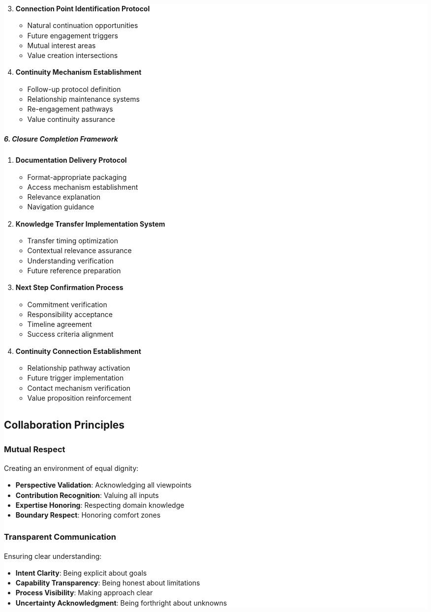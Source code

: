 3. **Connection Point Identification Protocol**
   - Natural continuation opportunities
   - Future engagement triggers
   - Mutual interest areas
   - Value creation intersections

4. **Continuity Mechanism Establishment**
   - Follow-up protocol definition
   - Relationship maintenance systems
   - Re-engagement pathways
   - Value continuity assurance

##### 6. Closure Completion Framework

1. **Documentation Delivery Protocol**
   - Format-appropriate packaging
   - Access mechanism establishment
   - Relevance explanation
   - Navigation guidance

2. **Knowledge Transfer Implementation System**
   - Transfer timing optimization
   - Contextual relevance assurance
   - Understanding verification
   - Future reference preparation

3. **Next Step Confirmation Process**
   - Commitment verification
   - Responsibility acceptance
   - Timeline agreement
   - Success criteria alignment

4. **Continuity Connection Establishment**
   - Relationship pathway activation
   - Future trigger implementation
   - Contact mechanism verification
   - Value proposition reinforcement

## Collaboration Principles

### Mutual Respect

Creating an environment of equal dignity:

- **Perspective Validation**: Acknowledging all viewpoints
- **Contribution Recognition**: Valuing all inputs
- **Expertise Honoring**: Respecting domain knowledge
- **Boundary Respect**: Honoring comfort zones

### Transparent Communication

Ensuring clear understanding:

- **Intent Clarity**: Being explicit about goals
- **Capability Transparency**: Being honest about limitations
- **Process Visibility**: Making approach clear
- **Uncertainty Acknowledgment**: Being forthright about unknowns
